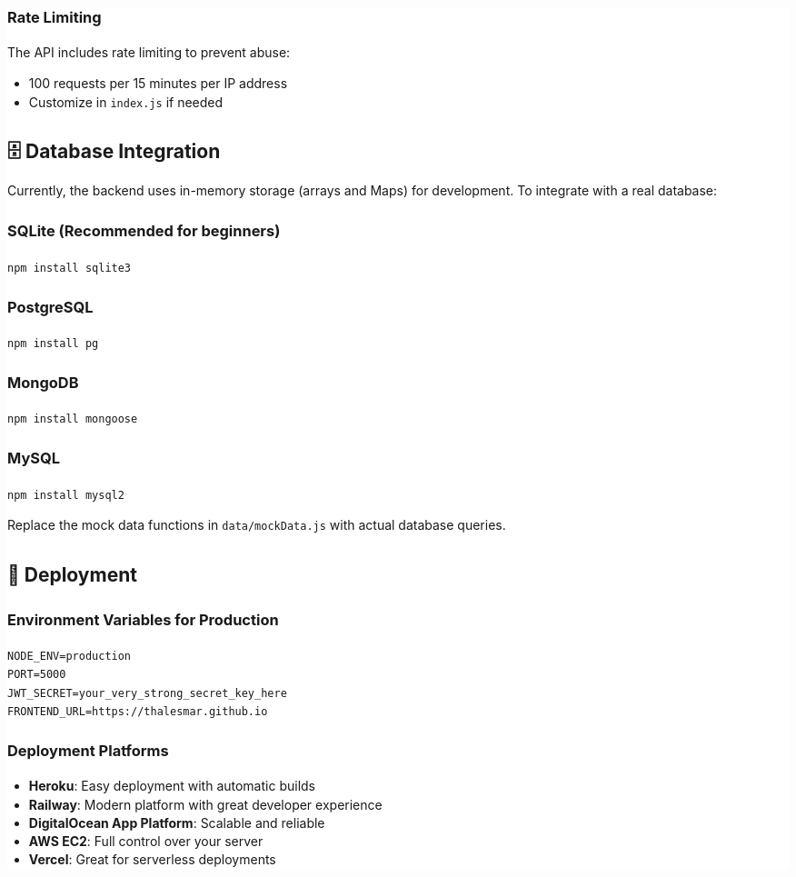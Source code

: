 ### Rate Limiting

The API includes rate limiting to prevent abuse:
- 100 requests per 15 minutes per IP address
- Customize in `index.js` if needed

## 🗄️ Database Integration

Currently, the backend uses in-memory storage (arrays and Maps) for development. To integrate with a real database:

### SQLite (Recommended for beginners)
```bash
npm install sqlite3
```

### PostgreSQL
```bash
npm install pg
```

### MongoDB
```bash
npm install mongoose
```

### MySQL
```bash
npm install mysql2
```

Replace the mock data functions in `data/mockData.js` with actual database queries.

## 🚀 Deployment

### Environment Variables for Production

```env
NODE_ENV=production
PORT=5000
JWT_SECRET=your_very_strong_secret_key_here
FRONTEND_URL=https://thalesmar.github.io
```

### Deployment Platforms

- **Heroku**: Easy deployment with automatic builds
- **Railway**: Modern platform with great developer experience
- **DigitalOcean App Platform**: Scalable and reliable
- **AWS EC2**: Full control over your server
- **Vercel**: Great for serverless deployments
